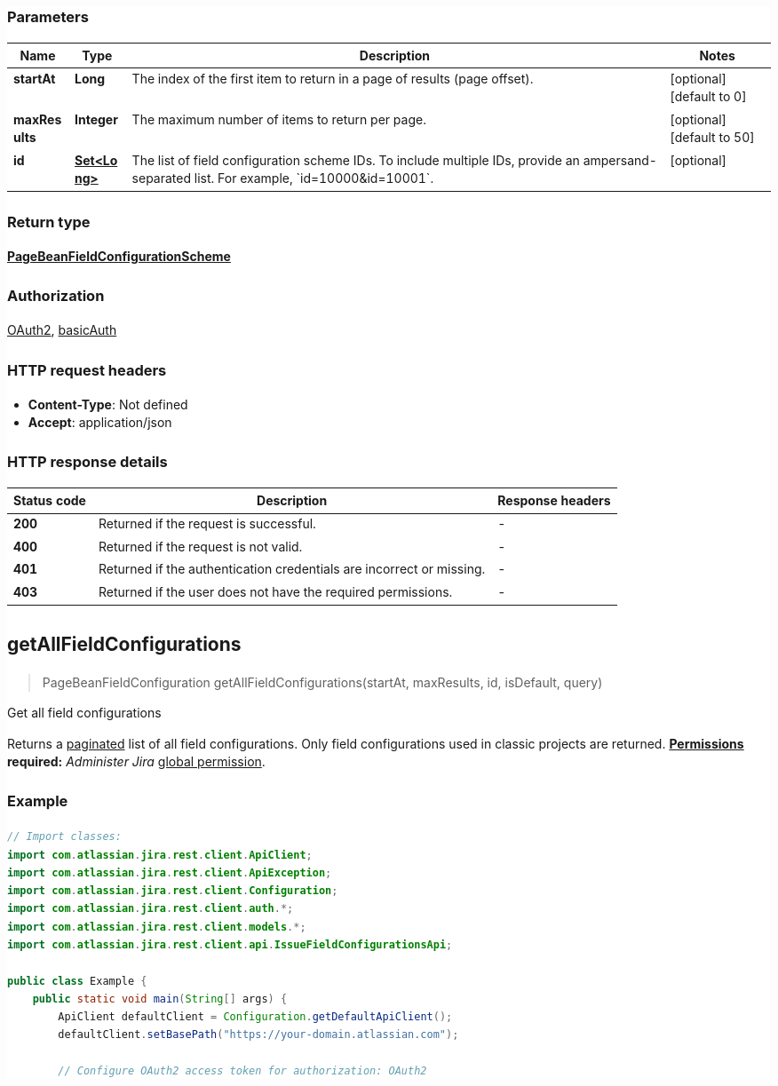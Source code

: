 ### Parameters


Name | Type | Description  | Notes
------------- | ------------- | ------------- | -------------
 **startAt** | **Long**| The index of the first item to return in a page of results (page offset). | [optional] [default to 0]
 **maxResults** | **Integer**| The maximum number of items to return per page. | [optional] [default to 50]
 **id** | [**Set&lt;Long&gt;**](Long.md)| The list of field configuration scheme IDs. To include multiple IDs, provide an ampersand-separated list. For example, &#x60;id&#x3D;10000&amp;id&#x3D;10001&#x60;. | [optional]

### Return type

[**PageBeanFieldConfigurationScheme**](PageBeanFieldConfigurationScheme.md)

### Authorization

[OAuth2](../README.md#OAuth2), [basicAuth](../README.md#basicAuth)

### HTTP request headers

- **Content-Type**: Not defined
- **Accept**: application/json


### HTTP response details
| Status code | Description | Response headers |
|-------------|-------------|------------------|
| **200** | Returned if the request is successful. |  -  |
| **400** | Returned if the request is not valid. |  -  |
| **401** | Returned if the authentication credentials are incorrect or missing. |  -  |
| **403** | Returned if the user does not have the required permissions. |  -  |


## getAllFieldConfigurations

> PageBeanFieldConfiguration getAllFieldConfigurations(startAt, maxResults, id, isDefault, query)

Get all field configurations

Returns a [paginated](#pagination) list of all field configurations.  Only field configurations used in classic projects are returned.  **[Permissions](#permissions) required:** *Administer Jira* [global permission](https://confluence.atlassian.com/x/x4dKLg).

### Example

```java
// Import classes:
import com.atlassian.jira.rest.client.ApiClient;
import com.atlassian.jira.rest.client.ApiException;
import com.atlassian.jira.rest.client.Configuration;
import com.atlassian.jira.rest.client.auth.*;
import com.atlassian.jira.rest.client.models.*;
import com.atlassian.jira.rest.client.api.IssueFieldConfigurationsApi;

public class Example {
    public static void main(String[] args) {
        ApiClient defaultClient = Configuration.getDefaultApiClient();
        defaultClient.setBasePath("https://your-domain.atlassian.com");
        
        // Configure OAuth2 access token for authorization: OAuth2
```